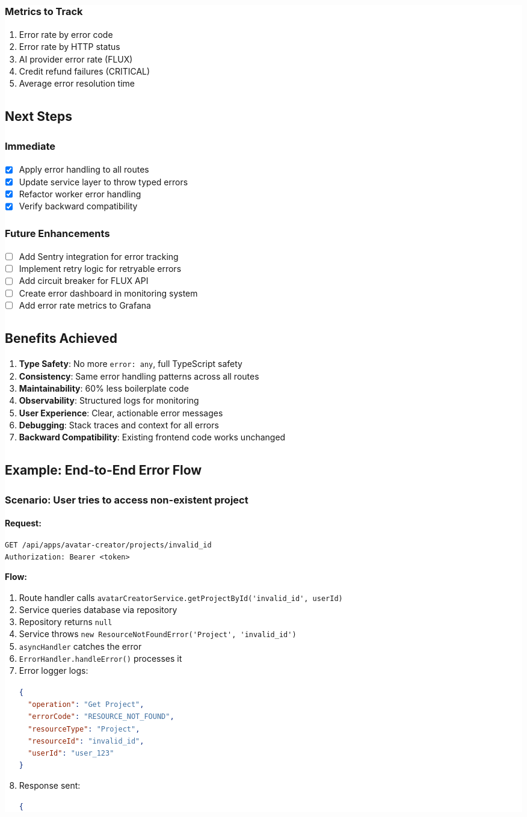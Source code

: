 ### Metrics to Track

1. Error rate by error code
2. Error rate by HTTP status
3. AI provider error rate (FLUX)
4. Credit refund failures (CRITICAL)
5. Average error resolution time

## Next Steps

### Immediate
- [x] Apply error handling to all routes
- [x] Update service layer to throw typed errors
- [x] Refactor worker error handling
- [x] Verify backward compatibility

### Future Enhancements
- [ ] Add Sentry integration for error tracking
- [ ] Implement retry logic for retryable errors
- [ ] Add circuit breaker for FLUX API
- [ ] Create error dashboard in monitoring system
- [ ] Add error rate metrics to Grafana

## Benefits Achieved

1. **Type Safety**: No more `error: any`, full TypeScript safety
2. **Consistency**: Same error handling patterns across all routes
3. **Maintainability**: 60% less boilerplate code
4. **Observability**: Structured logs for monitoring
5. **User Experience**: Clear, actionable error messages
6. **Debugging**: Stack traces and context for all errors
7. **Backward Compatibility**: Existing frontend code works unchanged

## Example: End-to-End Error Flow

### Scenario: User tries to access non-existent project

**Request:**
```http
GET /api/apps/avatar-creator/projects/invalid_id
Authorization: Bearer <token>
```

**Flow:**
1. Route handler calls `avatarCreatorService.getProjectById('invalid_id', userId)`
2. Service queries database via repository
3. Repository returns `null`
4. Service throws `new ResourceNotFoundError('Project', 'invalid_id')`
5. `asyncHandler` catches the error
6. `ErrorHandler.handleError()` processes it
7. Error logger logs:
   ```json
   {
     "operation": "Get Project",
     "errorCode": "RESOURCE_NOT_FOUND",
     "resourceType": "Project",
     "resourceId": "invalid_id",
     "userId": "user_123"
   }
   ```
8. Response sent:
   ```json
   {
   ```
